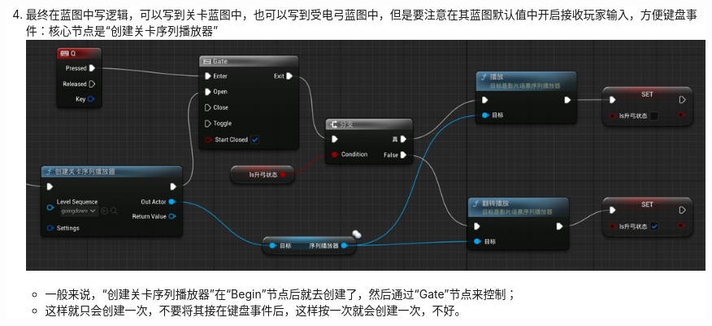 4. 最终在蓝图中写逻辑，可以写到关卡蓝图中，也可以写到受电弓蓝图中，但是要注意在其蓝图默认值中开启接收玩家输入，方便键盘事件：核心节点是“创建关卡序列播放器”
   ![image-20230813145012220](illustration/image-20230813145012220.png)

   - 一般来说，“创建关卡序列播放器”在“Begin”节点后就去创建了，然后通过“Gate”节点来控制；
   - 这样就只会创建一次，不要将其接在键盘事件后，这样按一次就会创建一次，不好。

   



